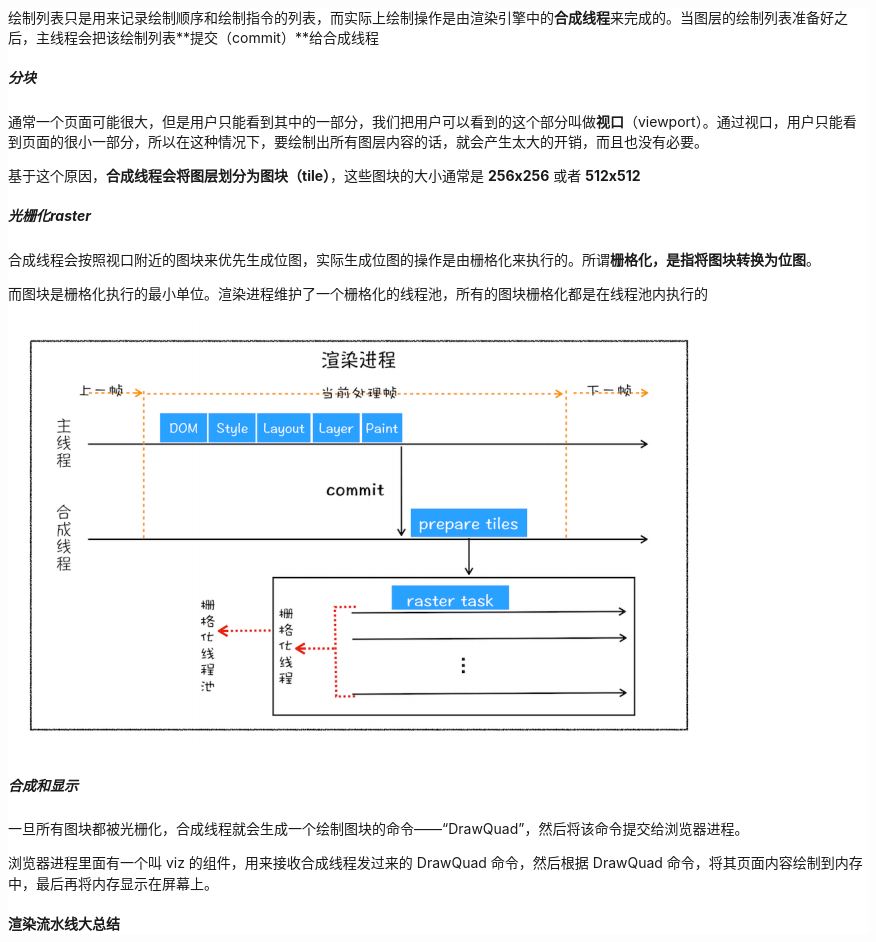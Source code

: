 绘制列表只是用来记录绘制顺序和绘制指令的列表，而实际上绘制操作是由渲染引擎中的**合成线程**来完成的。当图层的绘制列表准备好之后，主线程会把该绘制列表**提交（commit）**给合成线程

##### 分块

 通常一个页面可能很大，但是用户只能看到其中的一部分，我们把用户可以看到的这个部分叫做**视口**（viewport）。通过视口，用户只能看到页面的很小一部分，所以在这种情况下，要绘制出所有图层内容的话，就会产生太大的开销，而且也没有必要。

 基于这个原因，**合成线程会将图层划分为图块（tile）**，这些图块的大小通常是 **256x256** 或者 **512x512**

##### 光栅化raster

 合成线程会按照视口附近的图块来优先生成位图，实际生成位图的操作是由栅格化来执行的。所谓**栅格化，是指将图块转换为位图**。

 而图块是栅格化执行的最小单位。渲染进程维护了一个栅格化的线程池，所有的图块栅格化都是在线程池内执行的

![image-20210715173725392](浏览器原理/image-20210715173725392.png)

##### 合成和显示

 一旦所有图块都被光栅化，合成线程就会生成一个绘制图块的命令——“DrawQuad”，然后将该命令提交给浏览器进程。

 浏览器进程里面有一个叫 viz 的组件，用来接收合成线程发过来的 DrawQuad 命令，然后根据 DrawQuad 命令，将其页面内容绘制到内存中，最后再将内存显示在屏幕上。

#### 渲染流水线大总结

